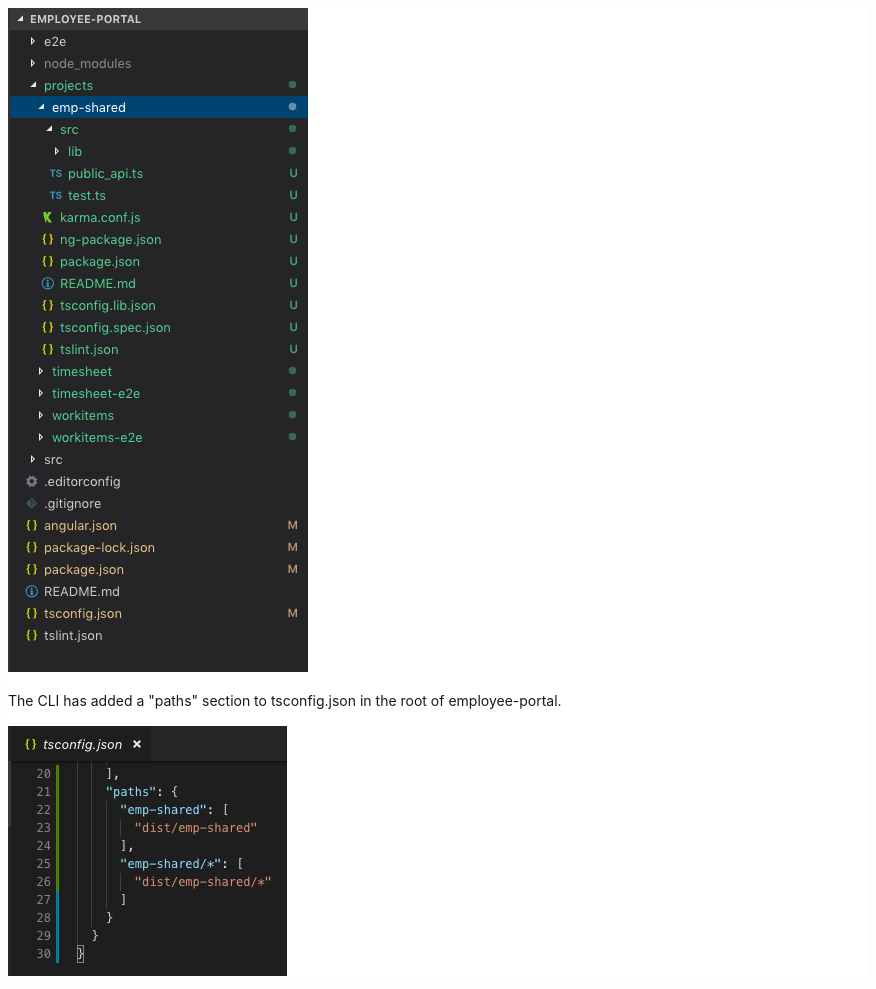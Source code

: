 <img src="/images/post1-creating-library-angular/screenshot-12.png">

The CLI has added a "paths" section to tsconfig.json in the root of employee-portal.

<img src="/images/post1-creating-library-angular/screenshot-13.png">
